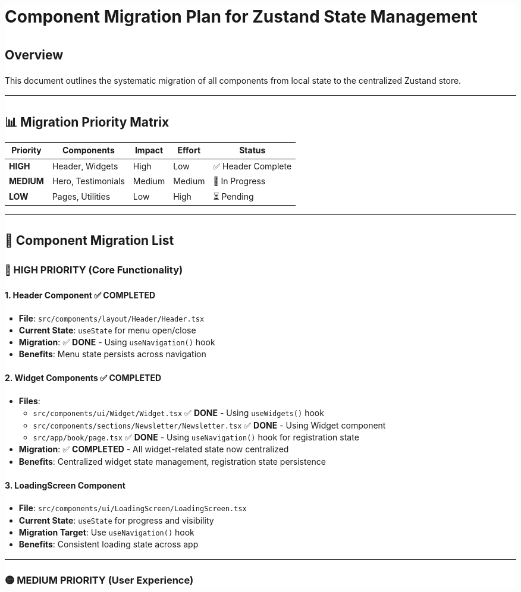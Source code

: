 # Component Migration Plan for Zustand State Management

## Overview

This document outlines the systematic migration of all components from local state to the centralized Zustand store.

---

## 📊 **Migration Priority Matrix**

| Priority   | Components         | Impact | Effort | Status             |
| ---------- | ------------------ | ------ | ------ | ------------------ |
| **HIGH**   | Header, Widgets    | High   | Low    | ✅ Header Complete |
| **MEDIUM** | Hero, Testimonials | Medium | Medium | 🔄 In Progress     |
| **LOW**    | Pages, Utilities   | Low    | High   | ⏳ Pending         |

---

## 🎯 **Component Migration List**

### **🔴 HIGH PRIORITY (Core Functionality)**

#### **1. Header Component** ✅ **COMPLETED**

- **File**: `src/components/layout/Header/Header.tsx`
- **Current State**: `useState` for menu open/close
- **Migration**: ✅ **DONE** - Using `useNavigation()` hook
- **Benefits**: Menu state persists across navigation

#### **2. Widget Components** ✅ **COMPLETED**

- **Files**:
  - `src/components/ui/Widget/Widget.tsx` ✅ **DONE** - Using `useWidgets()` hook
  - `src/components/sections/Newsletter/Newsletter.tsx` ✅ **DONE** - Using Widget component
  - `src/app/book/page.tsx` ✅ **DONE** - Using `useNavigation()` hook for registration state
- **Migration**: ✅ **COMPLETED** - All widget-related state now centralized
- **Benefits**: Centralized widget state management, registration state persistence

#### **3. LoadingScreen Component**

- **File**: `src/components/ui/LoadingScreen/LoadingScreen.tsx`
- **Current State**: `useState` for progress and visibility
- **Migration Target**: Use `useNavigation()` hook
- **Benefits**: Consistent loading state across app

---

### **🟡 MEDIUM PRIORITY (User Experience)**
